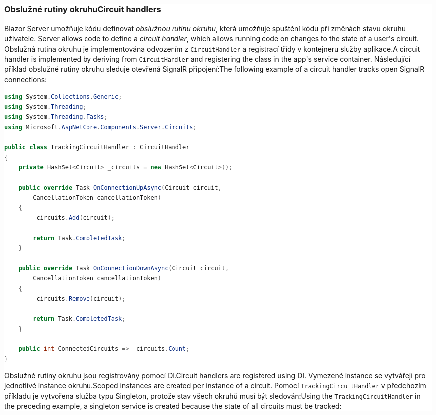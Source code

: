 ### <a name="circuit-handlers"></a><span data-ttu-id="d0aa6-224">Obslužné rutiny okruhu</span><span class="sxs-lookup"><span data-stu-id="d0aa6-224">Circuit handlers</span></span>

Blazor<span data-ttu-id="d0aa6-225"> Server umožňuje kódu definovat *obslužnou rutinu okruhu*, která umožňuje spuštění kódu při změnách stavu okruhu uživatele.</span><span class="sxs-lookup"><span data-stu-id="d0aa6-225"> Server allows code to define a *circuit handler*, which allows running code on changes to the state of a user's circuit.</span></span> <span data-ttu-id="d0aa6-226">Obslužná rutina okruhu je implementována odvozením z `CircuitHandler` a registrací třídy v kontejneru služby aplikace.</span><span class="sxs-lookup"><span data-stu-id="d0aa6-226">A circuit handler is implemented by deriving from `CircuitHandler` and registering the class in the app's service container.</span></span> <span data-ttu-id="d0aa6-227">Následující příklad obslužné rutiny okruhu sleduje otevřená SignalR připojení:</span><span class="sxs-lookup"><span data-stu-id="d0aa6-227">The following example of a circuit handler tracks open SignalR connections:</span></span>

```csharp
using System.Collections.Generic;
using System.Threading;
using System.Threading.Tasks;
using Microsoft.AspNetCore.Components.Server.Circuits;

public class TrackingCircuitHandler : CircuitHandler
{
    private HashSet<Circuit> _circuits = new HashSet<Circuit>();

    public override Task OnConnectionUpAsync(Circuit circuit, 
        CancellationToken cancellationToken)
    {
        _circuits.Add(circuit);

        return Task.CompletedTask;
    }

    public override Task OnConnectionDownAsync(Circuit circuit, 
        CancellationToken cancellationToken)
    {
        _circuits.Remove(circuit);

        return Task.CompletedTask;
    }

    public int ConnectedCircuits => _circuits.Count;
}
```

<span data-ttu-id="d0aa6-228">Obslužné rutiny okruhu jsou registrovány pomocí DI.</span><span class="sxs-lookup"><span data-stu-id="d0aa6-228">Circuit handlers are registered using DI.</span></span> <span data-ttu-id="d0aa6-229">Vymezené instance se vytvářejí pro jednotlivé instance okruhu.</span><span class="sxs-lookup"><span data-stu-id="d0aa6-229">Scoped instances are created per instance of a circuit.</span></span> <span data-ttu-id="d0aa6-230">Pomocí `TrackingCircuitHandler` v předchozím příkladu je vytvořena služba typu Singleton, protože stav všech okruhů musí být sledován:</span><span class="sxs-lookup"><span data-stu-id="d0aa6-230">Using the `TrackingCircuitHandler` in the preceding example, a singleton service is created because the state of all circuits must be tracked:</span></span>
